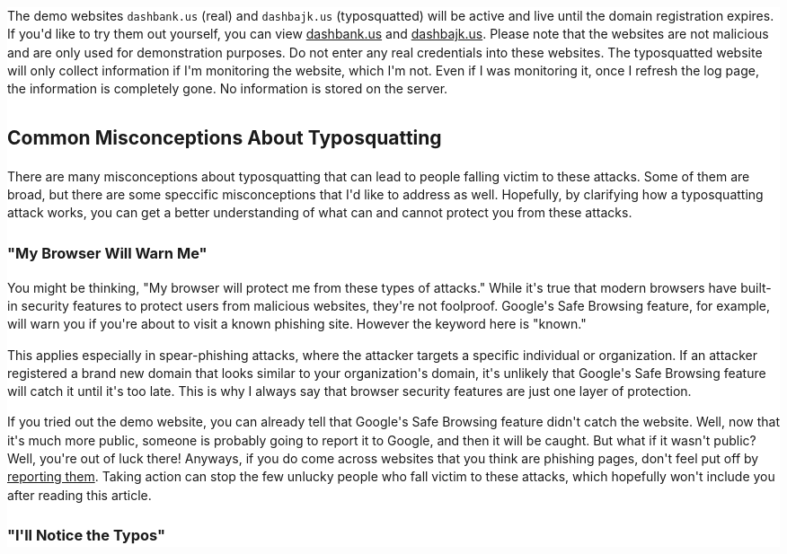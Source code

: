 The demo websites `dashbank.us` (real) and `dashbajk.us` (typosquatted) will be active and live until the domain
registration expires. If you'd like to try them out yourself, you can view [dashbank.us](https://dashbank.us) and
[dashbajk.us](https://dashbajk.us). Please note that the websites are not malicious and are only used for demonstration
purposes. Do not enter any real credentials into these websites. The typosquatted website will only collect information
if I'm monitoring the website, which I'm not. Even if I was monitoring it, once I refresh the log page, the information
is completely gone. No information is stored on the server.

## Common Misconceptions About Typosquatting

There are many misconceptions about typosquatting that can lead to people falling victim to these attacks. Some of them
are broad, but there are some speccific misconceptions that I'd like to address as well. Hopefully, by clarifying how a
typosquatting attack works, you can get a better understanding of what can and cannot protect you from these attacks.

### "My Browser Will Warn Me"

You might be thinking, "My browser will protect me from these types of attacks." While it's true that modern browsers
have built-in security features to protect users from malicious websites, they're not foolproof. Google's Safe Browsing
feature, for example, will warn you if you're about to visit a known phishing site. However the keyword here is "known."

This applies especially in spear-phishing attacks, where the attacker targets a specific individual or organization. If
an attacker registered a brand new domain that looks similar to your organization's domain, it's unlikely that Google's
Safe Browsing feature will catch it until it's too late. This is why I always say that browser security features are
just one layer of protection.

If you tried out the demo website, you can already tell that Google's Safe Browsing feature didn't catch the website.
Well, now that it's much more public, someone is probably going to report it to Google, and then it will be caught. But
what if it wasn't public? Well, you're out of luck there! Anyways, if you do come across websites that you think are
phishing pages, don't feel put off by [reporting them](https://safebrowsing.google.com/safebrowsing/report_phish/).
Taking action can stop the few unlucky people who fall victim to these attacks, which hopefully won't include you after
reading this article.

### "I'll Notice the Typos"
